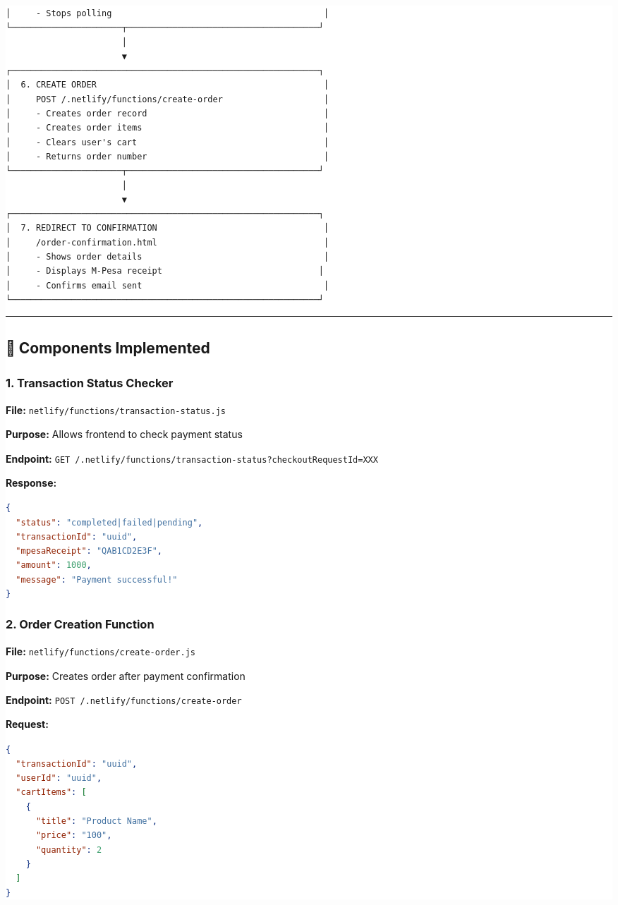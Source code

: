 ```
│     - Stops polling                                          │
└──────────────────────┬──────────────────────────────────────┘
                       │
                       ▼
┌─────────────────────────────────────────────────────────────┐
│  6. CREATE ORDER                                             │
│     POST /.netlify/functions/create-order                    │
│     - Creates order record                                   │
│     - Creates order items                                    │
│     - Clears user's cart                                     │
│     - Returns order number                                   │
└──────────────────────┬──────────────────────────────────────┘
                       │
                       ▼
┌─────────────────────────────────────────────────────────────┐
│  7. REDIRECT TO CONFIRMATION                                 │
│     /order-confirmation.html                                 │
│     - Shows order details                                    │
│     - Displays M-Pesa receipt                               │
│     - Confirms email sent                                    │
└─────────────────────────────────────────────────────────────┘
```

---

## 🔧 Components Implemented

### **1. Transaction Status Checker**
**File:** `netlify/functions/transaction-status.js`

**Purpose:** Allows frontend to check payment status

**Endpoint:** `GET /.netlify/functions/transaction-status?checkoutRequestId=XXX`

**Response:**
```json
{
  "status": "completed|failed|pending",
  "transactionId": "uuid",
  "mpesaReceipt": "QAB1CD2E3F",
  "amount": 1000,
  "message": "Payment successful!"
}
```

### **2. Order Creation Function**
**File:** `netlify/functions/create-order.js`

**Purpose:** Creates order after payment confirmation

**Endpoint:** `POST /.netlify/functions/create-order`

**Request:**
```json
{
  "transactionId": "uuid",
  "userId": "uuid",
  "cartItems": [
    {
      "title": "Product Name",
      "price": "100",
      "quantity": 2
    }
  ]
}
```